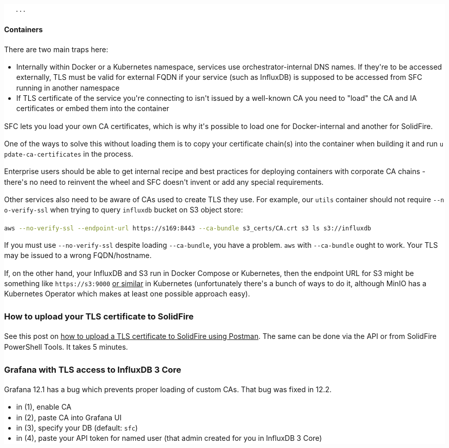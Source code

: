 ```sh
   ...

```

#### Containers

There are two main traps here:

- Internally within Docker or a Kubernetes namespace, services use orchestrator-internal DNS names. If they're to be accessed externally, TLS must be valid for external FQDN if your service (such as InfluxDB) is supposed to be accessed from SFC running in another namespace
- If TLS certificate of the service you're connecting to isn't issued by a well-known CA you need to "load" the CA and IA certificates or embed them into the container

SFC lets you load your own CA certificates, which is why it's possible to load one for Docker-internal and another for SolidFire.

One of the ways to solve this without loading them is to copy your certificate chain(s) into the container when building it and run `update-ca-certificates` in the process.

Enterprise users should be able to get internal recipe and best practices for deploying containers with corporate CA chains - there's no need to reinvent the wheel and SFC doesn't invent or add any special requirements.

Other services also need to be aware of CAs used to create TLS they use. For example, our `utils` container should not require `--no-verify-ssl` when trying to query `influxdb` bucket on S3 object store:

```sh
aws --no-verify-ssl --endpoint-url https://s169:8443 --ca-bundle s3_certs/CA.crt s3 ls s3://influxdb
```

If you must use `--no-verify-ssl` despite loading `--ca-bundle`, you have a problem. `aws` with `--ca-bundle` ought to work. Your TLS may be issued to a wrong FQDN/hostname.

If, on the other hand, your InfluxDB and S3 run in Docker Compose or Kubernetes, then the endpoint URL for S3 might be something like `https://s3:9000` [or similar](https://min.io/docs/minio/kubernetes/upstream/operations/network-encryption.html#certificate-management-with-cert-manager) in Kubernetes (unfortunately there's a bunch of ways to do it, although MinIO has a Kubernetes Operator which makes at least one possible approach easy).

### How to upload your TLS certificate to SolidFire

See this post on [how to upload a TLS certificate to SolidFire using Postman](https://scaleoutsean.github.io/2020/11/24/scary-bs-postman-ssl-certs.html). The same can be done via the API or from SolidFire PowerShell Tools. It takes 5 minutes.

### Grafana with TLS access to InfluxDB 3 Core

Grafana 12.1 has a bug which prevents proper loading of custom CAs. That bug was fixed in 12.2.

- in (1), enable CA
- in (2), paste CA into Grafana UI
- in (3), specify your DB (default: `sfc`)
- in (4), paste your API token for named user (that admin created for you in InfluxDB 3 Core)

